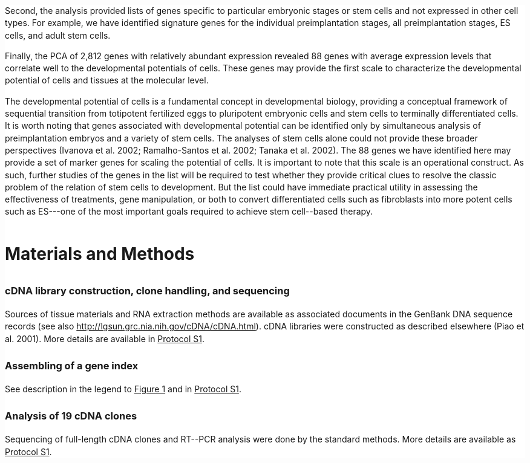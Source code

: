 Second, the analysis provided lists of genes specific to particular
embryonic stages or stem cells and not expressed in other cell types.
For example, we have identified signature genes for the individual
preimplantation stages, all preimplantation stages, ES cells, and adult
stem cells.

Finally, the PCA of 2,812 genes with relatively abundant expression
revealed 88 genes with average expression levels that correlate well to
the developmental potentials of cells. These genes may provide the first
scale to characterize the developmental potential of cells and tissues
at the molecular level.

The developmental potential of cells is a fundamental concept in
developmental biology, providing a conceptual framework of sequential
transition from totipotent fertilized eggs to pluripotent embryonic
cells and stem cells to terminally differentiated cells. It is worth
noting that genes associated with developmental potential can be
identified only by simultaneous analysis of preimplantation embryos and
a variety of stem cells. The analyses of stem cells alone could not
provide these broader perspectives (Ivanova et al. 2002; Ramalho-Santos
et al. 2002; Tanaka et al. 2002). The 88 genes we have identified here
may provide a set of marker genes for scaling the potential of cells. It
is important to note that this scale is an operational construct. As
such, further studies of the genes in the list will be required to test
whether they provide critical clues to resolve the classic problem of
the relation of stem cells to development. But the list could have
immediate practical utility in assessing the effectiveness of
treatments, gene manipulation, or both to convert differentiated cells
such as fibroblasts into more potent cells such as ES---one of the most
important goals required to achieve stem cell--based therapy.

# Materials and Methods

## 

### cDNA library construction, clone handling, and sequencing

Sources of tissue materials and RNA extraction methods are available as
associated documents in the GenBank DNA sequence records (see also
<http://lgsun.grc.nia.nih.gov/cDNA/cDNA.html>). cDNA libraries were
constructed as described elsewhere (Piao et al. 2001). More details are
available in [Protocol S1](#sd013).

### Assembling of a gene index

See description in the legend to [Figure 1](#pbio.0000074-g001) and in
[Protocol S1](#sd013).

### Analysis of 19 cDNA clones

Sequencing of full-length cDNA clones and RT--PCR analysis were done by
the standard methods. More details are available as [Protocol
S1](#sd013).
